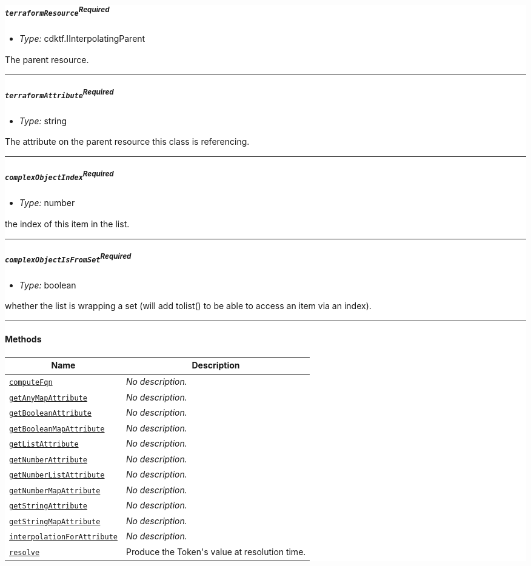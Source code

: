 
##### `terraformResource`<sup>Required</sup> <a name="terraformResource" id="@cdktf/provider-postgresql.schema.SchemaPolicyOutputReference.Initializer.parameter.terraformResource"></a>

- *Type:* cdktf.IInterpolatingParent

The parent resource.

---

##### `terraformAttribute`<sup>Required</sup> <a name="terraformAttribute" id="@cdktf/provider-postgresql.schema.SchemaPolicyOutputReference.Initializer.parameter.terraformAttribute"></a>

- *Type:* string

The attribute on the parent resource this class is referencing.

---

##### `complexObjectIndex`<sup>Required</sup> <a name="complexObjectIndex" id="@cdktf/provider-postgresql.schema.SchemaPolicyOutputReference.Initializer.parameter.complexObjectIndex"></a>

- *Type:* number

the index of this item in the list.

---

##### `complexObjectIsFromSet`<sup>Required</sup> <a name="complexObjectIsFromSet" id="@cdktf/provider-postgresql.schema.SchemaPolicyOutputReference.Initializer.parameter.complexObjectIsFromSet"></a>

- *Type:* boolean

whether the list is wrapping a set (will add tolist() to be able to access an item via an index).

---

#### Methods <a name="Methods" id="Methods"></a>

| **Name** | **Description** |
| --- | --- |
| <code><a href="#@cdktf/provider-postgresql.schema.SchemaPolicyOutputReference.computeFqn">computeFqn</a></code> | *No description.* |
| <code><a href="#@cdktf/provider-postgresql.schema.SchemaPolicyOutputReference.getAnyMapAttribute">getAnyMapAttribute</a></code> | *No description.* |
| <code><a href="#@cdktf/provider-postgresql.schema.SchemaPolicyOutputReference.getBooleanAttribute">getBooleanAttribute</a></code> | *No description.* |
| <code><a href="#@cdktf/provider-postgresql.schema.SchemaPolicyOutputReference.getBooleanMapAttribute">getBooleanMapAttribute</a></code> | *No description.* |
| <code><a href="#@cdktf/provider-postgresql.schema.SchemaPolicyOutputReference.getListAttribute">getListAttribute</a></code> | *No description.* |
| <code><a href="#@cdktf/provider-postgresql.schema.SchemaPolicyOutputReference.getNumberAttribute">getNumberAttribute</a></code> | *No description.* |
| <code><a href="#@cdktf/provider-postgresql.schema.SchemaPolicyOutputReference.getNumberListAttribute">getNumberListAttribute</a></code> | *No description.* |
| <code><a href="#@cdktf/provider-postgresql.schema.SchemaPolicyOutputReference.getNumberMapAttribute">getNumberMapAttribute</a></code> | *No description.* |
| <code><a href="#@cdktf/provider-postgresql.schema.SchemaPolicyOutputReference.getStringAttribute">getStringAttribute</a></code> | *No description.* |
| <code><a href="#@cdktf/provider-postgresql.schema.SchemaPolicyOutputReference.getStringMapAttribute">getStringMapAttribute</a></code> | *No description.* |
| <code><a href="#@cdktf/provider-postgresql.schema.SchemaPolicyOutputReference.interpolationForAttribute">interpolationForAttribute</a></code> | *No description.* |
| <code><a href="#@cdktf/provider-postgresql.schema.SchemaPolicyOutputReference.resolve">resolve</a></code> | Produce the Token's value at resolution time. |
